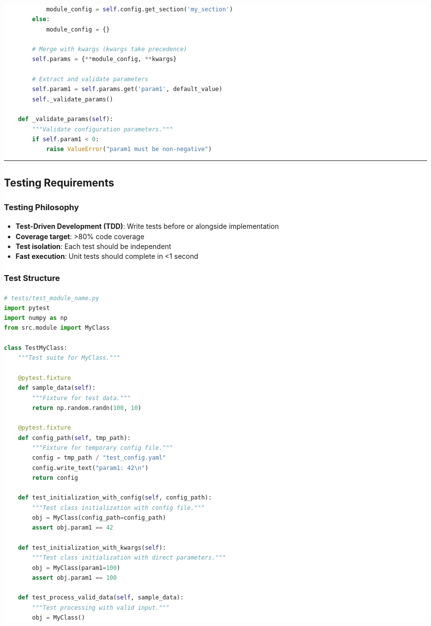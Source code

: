 ```python
            module_config = self.config.get_section('my_section')
        else:
            module_config = {}
        
        # Merge with kwargs (kwargs take precedence)
        self.params = {**module_config, **kwargs}
        
        # Extract and validate parameters
        self.param1 = self.params.get('param1', default_value)
        self._validate_params()
    
    def _validate_params(self):
        """Validate configuration parameters."""
        if self.param1 < 0:
            raise ValueError("param1 must be non-negative")
```

---

## Testing Requirements

### Testing Philosophy
- **Test-Driven Development (TDD)**: Write tests before or alongside implementation
- **Coverage target**: >80% code coverage
- **Test isolation**: Each test should be independent
- **Fast execution**: Unit tests should complete in <1 second

### Test Structure

```python
# tests/test_module_name.py
import pytest
import numpy as np
from src.module import MyClass

class TestMyClass:
    """Test suite for MyClass."""
    
    @pytest.fixture
    def sample_data(self):
        """Fixture for test data."""
        return np.random.randn(100, 10)
    
    @pytest.fixture
    def config_path(self, tmp_path):
        """Fixture for temporary config file."""
        config = tmp_path / "test_config.yaml"
        config.write_text("param1: 42\n")
        return config
    
    def test_initialization_with_config(self, config_path):
        """Test class initialization with config file."""
        obj = MyClass(config_path=config_path)
        assert obj.param1 == 42
    
    def test_initialization_with_kwargs(self):
        """Test class initialization with direct parameters."""
        obj = MyClass(param1=100)
        assert obj.param1 == 100
    
    def test_process_valid_data(self, sample_data):
        """Test processing with valid input."""
        obj = MyClass()
```